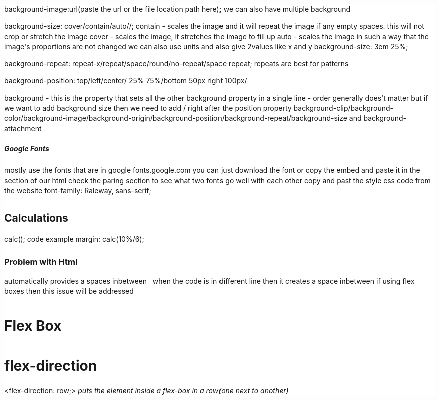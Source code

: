 background-image:url(paste the url or the file location path here);
we can also have multiple background

background-size: cover/contain/auto/<length>/<percentage>;
contain - scales the image and it will repeat the image if any empty spaces. this will not crop or stretch the image
cover - scales the image, it stretches the image to fill up
auto - scales the image in such a way that the image's proportions are not changed
we can also use units and also give 2values like x and y
background-size: 3em 25%;

background-repeat: repeat-x/repeat/space/round/no-repeat/space repeat;
repeats are best for patterns

background-position: top/left/center/ 25% 75%/bottom 50px right 100px/

background - this is the property that sets all the other background property in a single line - order generally does't matter
but if we want to add background size then we need to add / right after the position property
background-clip/background-color/background-image/background-origin/background-position/background-repeat/background-size and background-attachment

##### Google Fonts

mostly use the fonts that are in google
fonts.google.com
you can just download the font or copy the embed and paste it in the <head> section of our html
check the paring section to see what two fonts go well with each other
copy and past the style css code from the website
font-family: Raleway, sans-serif;

## **Calculations**

calc();
code example
margin: calc(10%/6);

### Problem with Html

automatically provides a spaces inbetween
<img>
<img>
when the code is in different line then it creates a space inbetween
if using flex boxes then this issue will be addressed

# **Flex Box**

# **flex-direction**

<flex-direction: row;>
_puts the element inside a flex-box in a row(one next to another)_
